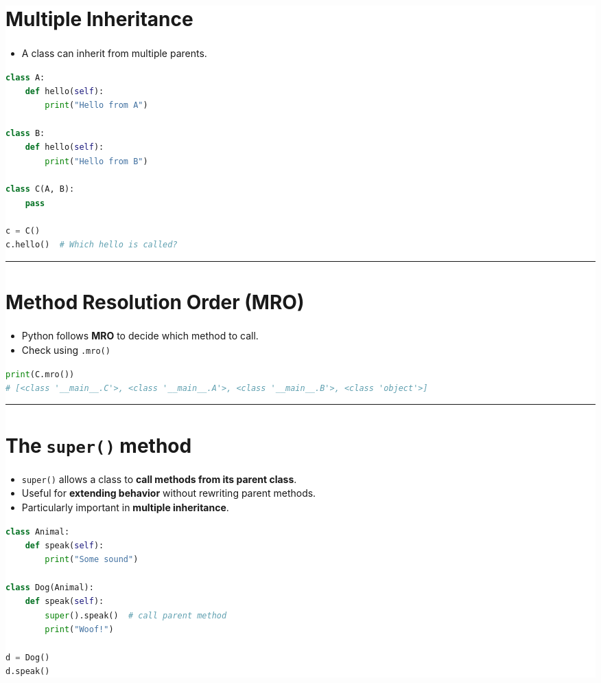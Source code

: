 
# Multiple Inheritance
- A class can inherit from multiple parents.

```python
class A:
    def hello(self):
        print("Hello from A")

class B:
    def hello(self):
        print("Hello from B")

class C(A, B):
    pass

c = C()
c.hello()  # Which hello is called?
```

---

# Method Resolution Order (MRO)
- Python follows **MRO** to decide which method to call.
- Check using `.mro()`

```python
print(C.mro())
# [<class '__main__.C'>, <class '__main__.A'>, <class '__main__.B'>, <class 'object'>]
```

---

# The `super()` method

- `super()` allows a class to **call methods from its parent class**.
- Useful for **extending behavior** without rewriting parent methods.
- Particularly important in **multiple inheritance**.

```python
class Animal:
    def speak(self):
        print("Some sound")

class Dog(Animal):
    def speak(self):
        super().speak()  # call parent method
        print("Woof!")

d = Dog()
d.speak()
```
